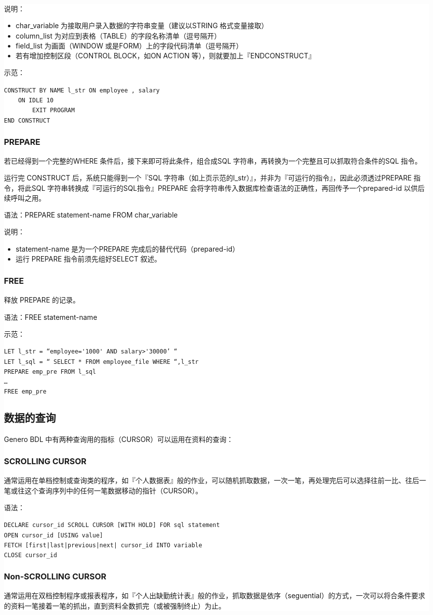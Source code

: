 说明：

- char_variable 为接取用户录入数据的字符串变量（建议以STRING 格式变量接取）
- column_list 为对应到表格（TABLE）的字段名称清单（逗号隔开）
- field_list 为画面（WINDOW 或是FORM）上的字段代码清单（逗号隔开）
- 若有增加控制区段（CONTROL BLOCK，如ON ACTION 等），则就要加上『ENDCONSTRUCT』

示范：
```
CONSTRUCT BY NAME l_str ON employee , salary
    ON IDLE 10
        EXIT PROGRAM
END CONSTRUCT
```

### PREPARE

若已经得到一个完整的WHERE 条件后，接下来即可将此条件，组合成SQL 字符串，再转换为一个完整且可以抓取符合条件的SQL 指令。

运行完 CONSTRUCT 后，系统只能得到一个『SQL 字符串（如上页示范的l_str）』，并非为『可运行的指令』，因此必须透过PREPARE 指令，将此SQL 字符串转换成『可运行的SQL指令』PREPARE 会将字符串传入数据库检查语法的正确性，再回传予一个prepared-id 以供后续呼叫之用。

语法：PREPARE statement-name FROM char_variable

说明：

- statement-name 是为一个PREPARE 完成后的替代代码（prepared-id）
- 运行 PREPARE 指令前须先组好SELECT 叙述。

### FREE
释放 PREPARE 的记录。

语法：FREE statement-name

示范：
```
LET l_str = “employee='1000' AND salary>'30000’ “
LET l_sql = “ SELECT * FROM employee_file WHERE “,l_str
PREPARE emp_pre FROM l_sql
…
FREE emp_pre
```

## 数据的查询
Genero BDL 中有两种查询用的指标（CURSOR）可以运用在资料的查询：

### SCROLLING CURSOR
通常运用在单档控制或查询类的程序，如『个人数据表』般的作业，可以随机抓取数据，一次一笔，再处理完后可以选择往前一比、往后一笔或往这个查询序列中的任何一笔数据移动的指针（CURSOR）。

语法：
```
DECLARE cursor_id SCROLL CURSOR [WITH HOLD] FOR sql statement
OPEN cursor_id [USING value]
FETCH [first|last|previous|next| cursor_id INTO variable
CLOSE cursor_id
```
### Non-SCROLLING CURSOR
通常运用在双档控制程序或报表程序，如『个人出缺勤统计表』般的作业，抓取数据是依序（seguential）的方式，一次可以将合条件要求的资料一笔接着一笔的抓出，直到资料全数抓完（或被强制终止）为止。
